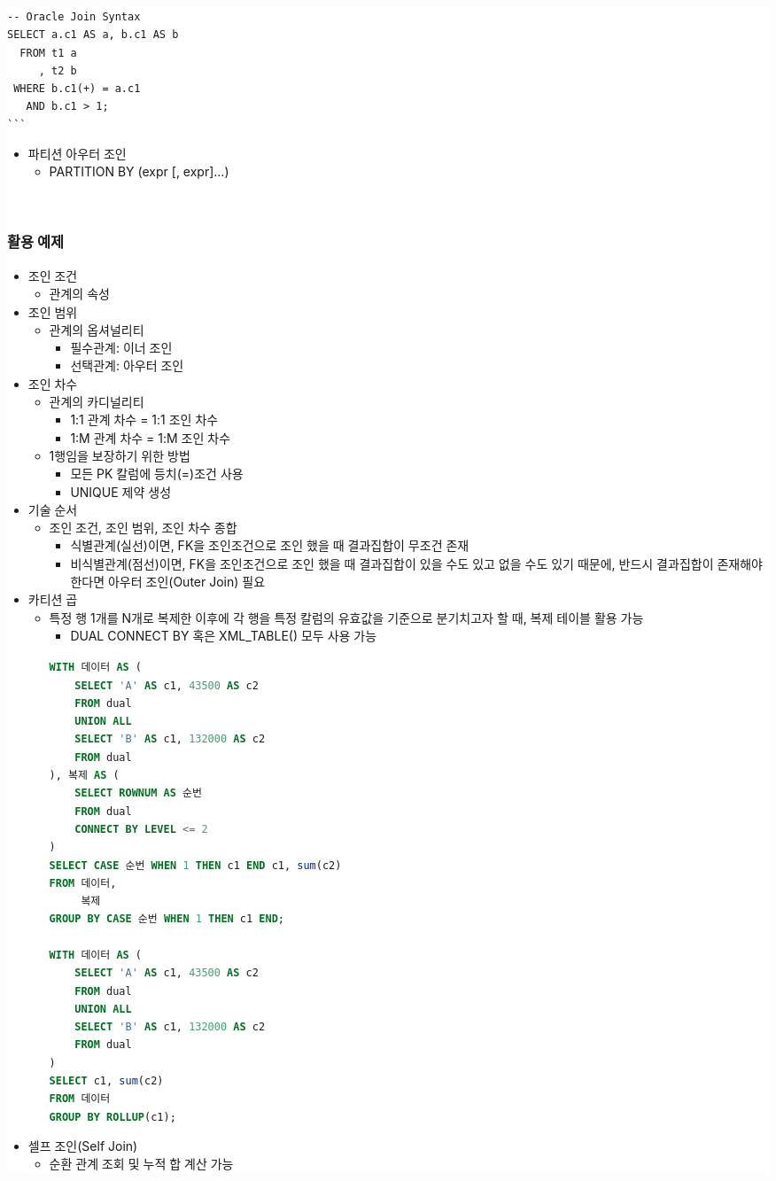     -- Oracle Join Syntax
    SELECT a.c1 AS a, b.c1 AS b
      FROM t1 a
         , t2 b
     WHERE b.c1(+) = a.c1
       AND b.c1 > 1;
    ```
* 파티션 아우터 조인
  * PARTITION BY (expr [, expr]...)

<br>

### 활용 예제 
* 조인 조건
  * 관계의 속성
* 조인 범위
  * 관계의 옵셔널리티
    * 필수관계: 이너 조인
    * 선택관계: 아우터 조인
* 조인 차수
  * 관계의 카디널리티
    * 1:1 관계 차수 = 1:1 조인 차수
    * 1:M 관계 차수 = 1:M 조인 차수
  * 1행임을 보장하기 위한 방법
    * 모든 PK 칼럼에 등치(=)조건 사용
    * UNIQUE 제약 생성
* 기술 순서
  * 조인 조건, 조인 범위, 조인 차수 종합
    * 식별관계(실선)이면, FK을 조인조건으로 조인 했을 때 결과집합이 무조건 존재
    * 비식별관계(점선)이면, FK을 조인조건으로 조인 했을 때 결과집합이 있을 수도 있고 없을 수도 있기 때문에, 반드시 결과집합이 존재해야 한다면 아우터 조인(Outer Join) 필요
* 카티션 곱
  * 특정 행 1개를 N개로 복제한 이후에 각 행을 특정 칼럼의 유효값을 기준으로 분기치고자 할 때, 복제 테이블 활용 가능
      * DUAL CONNECT BY 혹은 XML_TABLE() 모두 사용 가능
      ```sql
      WITH 데이터 AS (
          SELECT 'A' AS c1, 43500 AS c2
          FROM dual
          UNION ALL
          SELECT 'B' AS c1, 132000 AS c2
          FROM dual
      ), 복제 AS (
          SELECT ROWNUM AS 순번
          FROM dual
          CONNECT BY LEVEL <= 2
      )
      SELECT CASE 순번 WHEN 1 THEN c1 END c1, sum(c2)
      FROM 데이터,
           복제
      GROUP BY CASE 순번 WHEN 1 THEN c1 END;
    
      WITH 데이터 AS (
          SELECT 'A' AS c1, 43500 AS c2
          FROM dual
          UNION ALL
          SELECT 'B' AS c1, 132000 AS c2
          FROM dual
      )
      SELECT c1, sum(c2)
      FROM 데이터
      GROUP BY ROLLUP(c1);
      ```
* 셀프 조인(Self Join)
  * 순환 관계 조회 및 누적 합 계산 가능